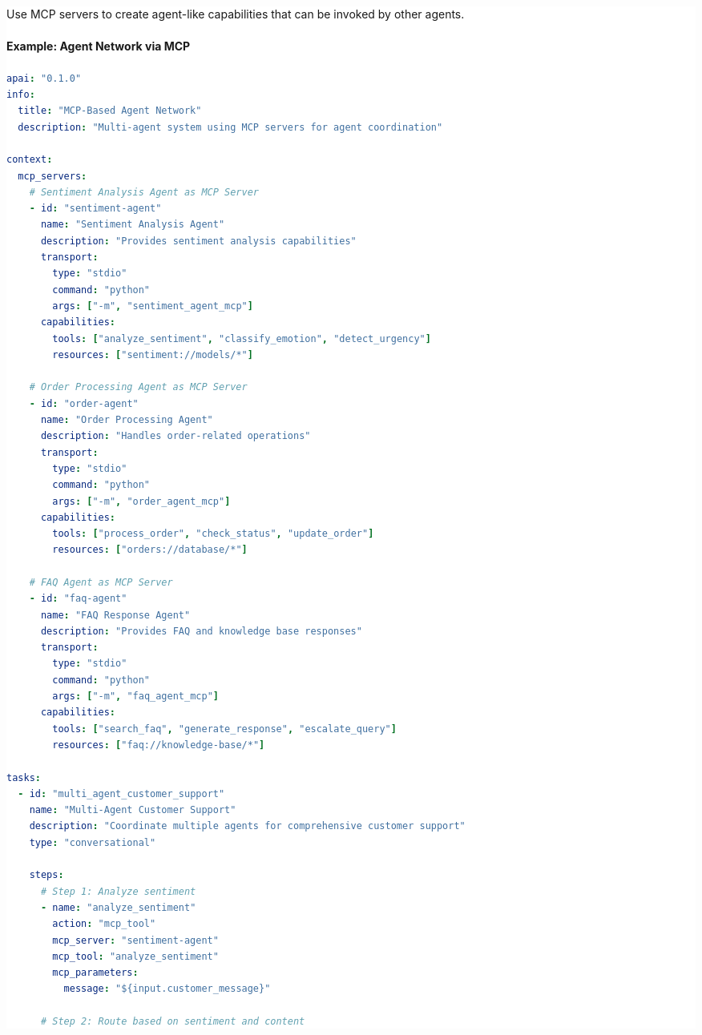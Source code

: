 Use MCP servers to create agent-like capabilities that can be invoked by other agents.

#### Example: Agent Network via MCP

```yaml
apai: "0.1.0"
info:
  title: "MCP-Based Agent Network"
  description: "Multi-agent system using MCP servers for agent coordination"

context:
  mcp_servers:
    # Sentiment Analysis Agent as MCP Server
    - id: "sentiment-agent"
      name: "Sentiment Analysis Agent"
      description: "Provides sentiment analysis capabilities"
      transport:
        type: "stdio"
        command: "python"
        args: ["-m", "sentiment_agent_mcp"]
      capabilities:
        tools: ["analyze_sentiment", "classify_emotion", "detect_urgency"]
        resources: ["sentiment://models/*"]
    
    # Order Processing Agent as MCP Server
    - id: "order-agent"
      name: "Order Processing Agent"
      description: "Handles order-related operations"
      transport:
        type: "stdio"
        command: "python"
        args: ["-m", "order_agent_mcp"]
      capabilities:
        tools: ["process_order", "check_status", "update_order"]
        resources: ["orders://database/*"]
    
    # FAQ Agent as MCP Server
    - id: "faq-agent"
      name: "FAQ Response Agent"
      description: "Provides FAQ and knowledge base responses"
      transport:
        type: "stdio"
        command: "python"
        args: ["-m", "faq_agent_mcp"]
      capabilities:
        tools: ["search_faq", "generate_response", "escalate_query"]
        resources: ["faq://knowledge-base/*"]

tasks:
  - id: "multi_agent_customer_support"
    name: "Multi-Agent Customer Support"
    description: "Coordinate multiple agents for comprehensive customer support"
    type: "conversational"
    
    steps:
      # Step 1: Analyze sentiment
      - name: "analyze_sentiment"
        action: "mcp_tool"
        mcp_server: "sentiment-agent"
        mcp_tool: "analyze_sentiment"
        mcp_parameters:
          message: "${input.customer_message}"
      
      # Step 2: Route based on sentiment and content
```